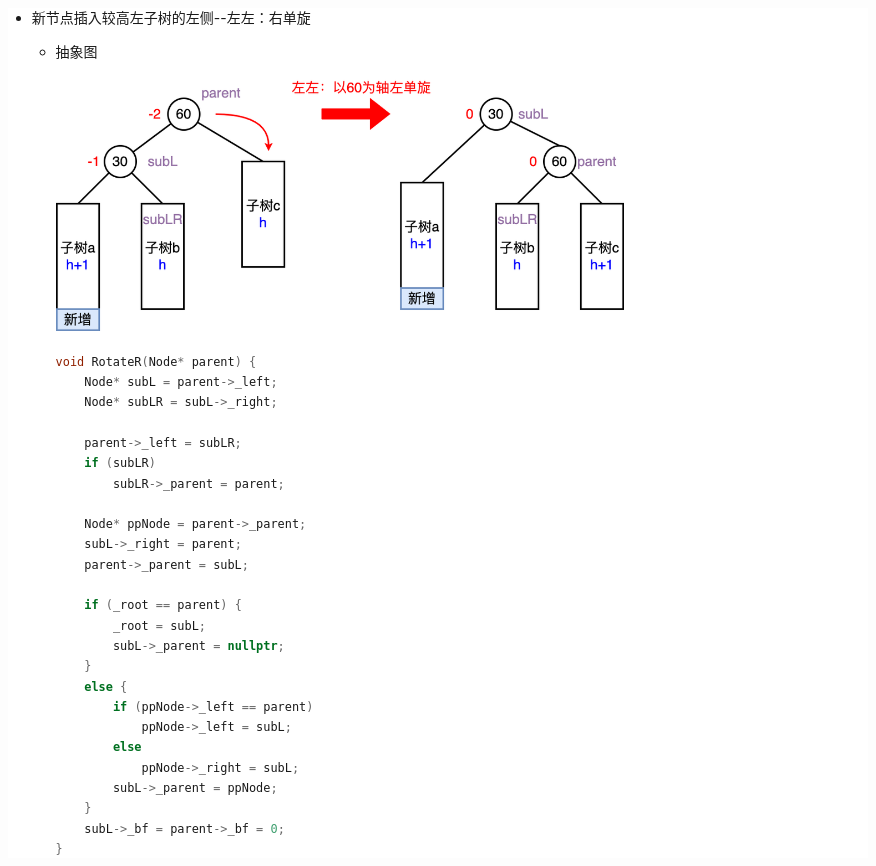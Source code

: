 * 新节点插入较高左子树的左侧--左左：右单旋

  * 抽象图

    <img src="AVL旋转--左左右单旋.drawio.png" width="70%">
    
    ```cpp
    void RotateR(Node* parent) {
        Node* subL = parent->_left;
        Node* subLR = subL->_right;
    
        parent->_left = subLR;
        if (subLR)
            subLR->_parent = parent;
    
        Node* ppNode = parent->_parent;
        subL->_right = parent;
        parent->_parent = subL;
        
        if (_root == parent) {
            _root = subL;
            subL->_parent = nullptr;
        }
        else {
            if (ppNode->_left == parent)
                ppNode->_left = subL;
            else
                ppNode->_right = subL;
            subL->_parent = ppNode;
        }
        subL->_bf = parent->_bf = 0;
    }
    ```
  